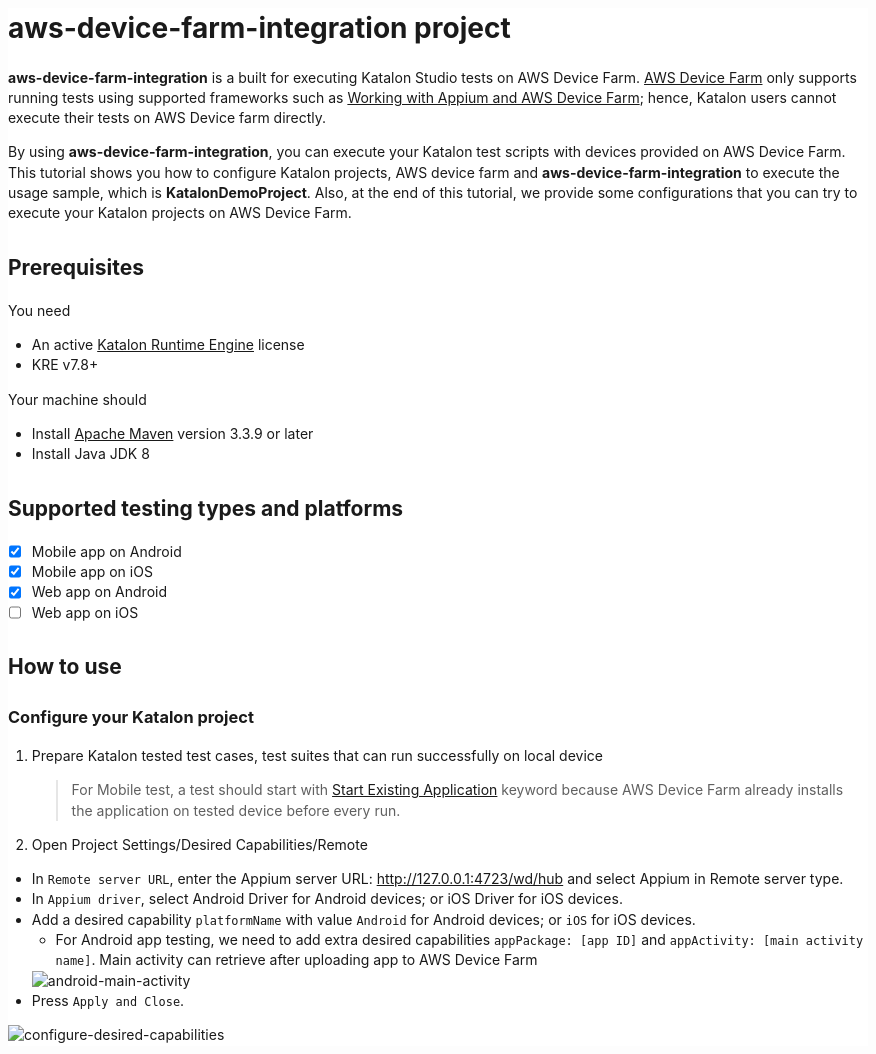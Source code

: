 # aws-device-farm-integration project

**aws-device-farm-integration** is a built for executing Katalon Studio tests on AWS Device Farm. [AWS Device Farm](https://aws.amazon.com/device-farm/) only supports running tests using supported frameworks such as [Working with Appium and AWS Device Farm](https://docs.aws.amazon.com/devicefarm/latest/developerguide/test-types-appium.html); hence, Katalon users cannot execute their tests on AWS Device farm directly.

By using **aws-device-farm-integration**, you can execute your Katalon test scripts with devices provided on AWS Device Farm. This tutorial shows you how to configure Katalon projects, AWS device farm and **aws-device-farm-integration** to execute the usage sample, which is **KatalonDemoProject**. Also, at the end of this tutorial, we provide some configurations that you can try to execute your Katalon projects on AWS Device Farm.

## Prerequisites

You need

* An active [Katalon Runtime Engine](https://docs.katalon.com/katalon-studio/docs/license.html#katalon-runtime-engine) license
* KRE v7.8+

Your machine should

* Install [Apache Maven](https://maven.apache.org/download.cgi) version 3.3.9 or later
* Install Java JDK 8 

## Supported testing types and platforms
- [x] Mobile app on Android
- [x] Mobile app on iOS
- [x] Web app on Android
- [ ] Web app on iOS

## How to use

### Configure your Katalon project

1. Prepare Katalon tested test cases, test suites that can run successfully on local device
   > For Mobile test, a test should start with [Start Existing Application](https://docs.katalon.com/katalon-studio/docs/mobile-keyword-start-existing-apps.html) keyword because AWS Device Farm already installs the application on tested device before every run.
2. Open Project Settings/Desired Capabilities/Remote
  - In `Remote server URL`, enter the Appium server URL: http://127.0.0.1:4723/wd/hub and select Appium in Remote server type.
  - In `Appium driver`, select Android Driver for Android devices; or iOS Driver for iOS devices.
  - Add a desired capability `platformName` with value `Android` for Android devices; or `iOS` for iOS devices.
    - For Android app testing, we need to add extra desired capabilities `appPackage: [app ID]` and `appActivity: [main activity name]`. Main activity can retrieve after uploading app to AWS Device Farm
    <img src="https://raw.githubusercontent.com/aws-device-farm-integration/main/docs/images/1-android-main-activity.png" width=70% alt="android-main-activity">
  - Press `Apply and Close`.
<img src="https://raw.githubusercontent.com/aws-device-farm-integration/main/docs/images/1-configure-desired-capabilities.png" width=70% alt="configure-desired-capabilities">
